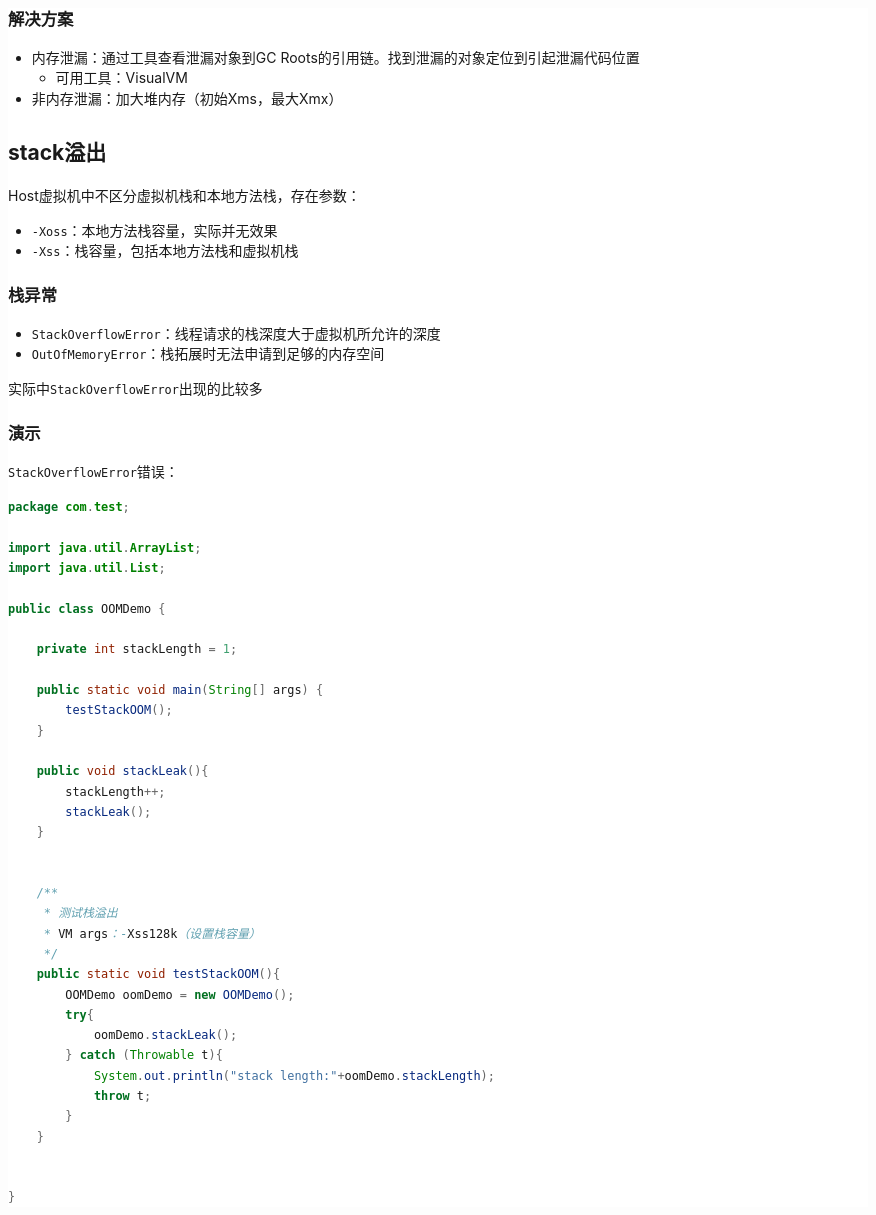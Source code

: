 ### 解决方案

- 内存泄漏：通过工具查看泄漏对象到GC Roots的引用链。找到泄漏的对象定位到引起泄漏代码位置
  - 可用工具：VisualVM
- 非内存泄漏：加大堆内存（初始Xms，最大Xmx）



## stack溢出

Host虚拟机中不区分虚拟机栈和本地方法栈，存在参数：

- `-Xoss`：本地方法栈容量，实际并无效果
- `-Xss`：栈容量，包括本地方法栈和虚拟机栈

### 栈异常

- `StackOverflowError`：线程请求的栈深度大于虚拟机所允许的深度
- `OutOfMemoryError`：栈拓展时无法申请到足够的内存空间

实际中`StackOverflowError`出现的比较多

### 演示

`StackOverflowError`错误：

```java
package com.test;

import java.util.ArrayList;
import java.util.List;

public class OOMDemo {
    
    private int stackLength = 1;

    public static void main(String[] args) {
        testStackOOM();
    }
    
    public void stackLeak(){
        stackLength++;
        stackLeak();
    }


    /**
     * 测试栈溢出
     * VM args：-Xss128k（设置栈容量）
     */
    public static void testStackOOM(){
        OOMDemo oomDemo = new OOMDemo();
        try{
            oomDemo.stackLeak();
        } catch (Throwable t){
            System.out.println("stack length:"+oomDemo.stackLength);
            throw t;
        }
    }


}

```
